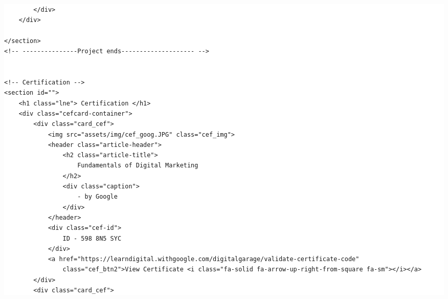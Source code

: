             </div>
        </div>

    </section>
    <!-- ---------------Project ends-------------------- -->


    <!-- Certification -->
    <section id="">
        <h1 class="lne"> Certification </h1>
        <div class="cefcard-container">
            <div class="card_cef">
                <img src="assets/img/cef_goog.JPG" class="cef_img">
                <header class="article-header">
                    <h2 class="article-title">
                        Fundamentals of Digital Marketing
                    </h2>
                    <div class="caption">
                        - by Google
                    </div>
                </header>
                <div class="cef-id">
                    ID - 598 8N5 SYC
                </div>
                <a href="https://learndigital.withgoogle.com/digitalgarage/validate-certificate-code"
                    class="cef_btn2">View Certificate <i class="fa-solid fa-arrow-up-right-from-square fa-sm"></i></a>
            </div>
            <div class="card_cef">